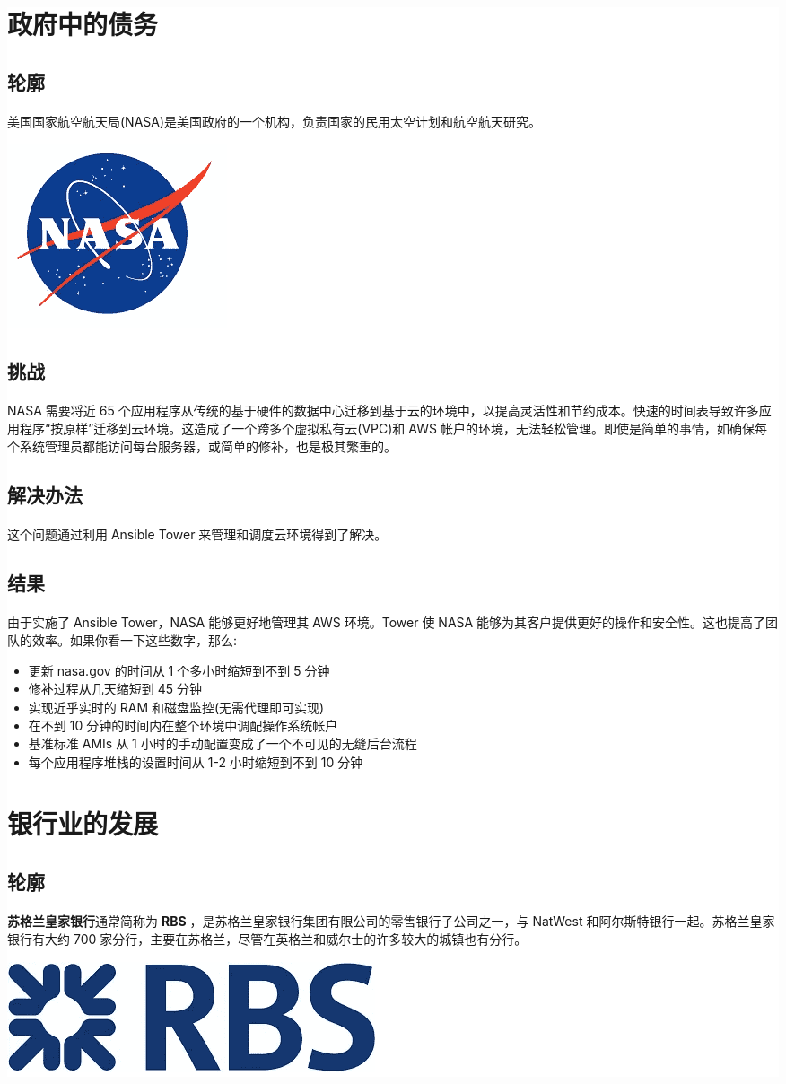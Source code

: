 # 政府中的债务

## 轮廓

美国国家航空航天局(NASA)是美国政府的一个机构，负责国家的民用太空计划和航空航天研究。

![](img/20dc3189660d5dfd4d921bf92ead8c2c.png)

## 挑战

NASA 需要将近 65 个应用程序从传统的基于硬件的数据中心迁移到基于云的环境中，以提高灵活性和节约成本。快速的时间表导致许多应用程序“按原样”迁移到云环境。这造成了一个跨多个虚拟私有云(VPC)和 AWS 帐户的环境，无法轻松管理。即使是简单的事情，如确保每个系统管理员都能访问每台服务器，或简单的修补，也是极其繁重的。

## 解决办法

这个问题通过利用 Ansible Tower 来管理和调度云环境得到了解决。

## 结果

由于实施了 Ansible Tower，NASA 能够更好地管理其 AWS 环境。Tower 使 NASA 能够为其客户提供更好的操作和安全性。这也提高了团队的效率。如果你看一下这些数字，那么:

*   更新 nasa.gov 的时间从 1 个多小时缩短到不到 5 分钟
*   修补过程从几天缩短到 45 分钟
*   实现近乎实时的 RAM 和磁盘监控(无需代理即可实现)
*   在不到 10 分钟的时间内在整个环境中调配操作系统帐户
*   基准标准 AMIs 从 1 小时的手动配置变成了一个不可见的无缝后台流程
*   每个应用程序堆栈的设置时间从 1-2 小时缩短到不到 10 分钟

# 银行业的发展

## 轮廓

**苏格兰皇家银行**通常简称为 **RBS** ，是苏格兰皇家银行集团有限公司的零售银行子公司之一，与 NatWest 和阿尔斯特银行一起。苏格兰皇家银行有大约 700 家分行，主要在苏格兰，尽管在英格兰和威尔士的许多较大的城镇也有分行。

![](img/0de7f4626736a9c2da9d065452b952b9.png)
